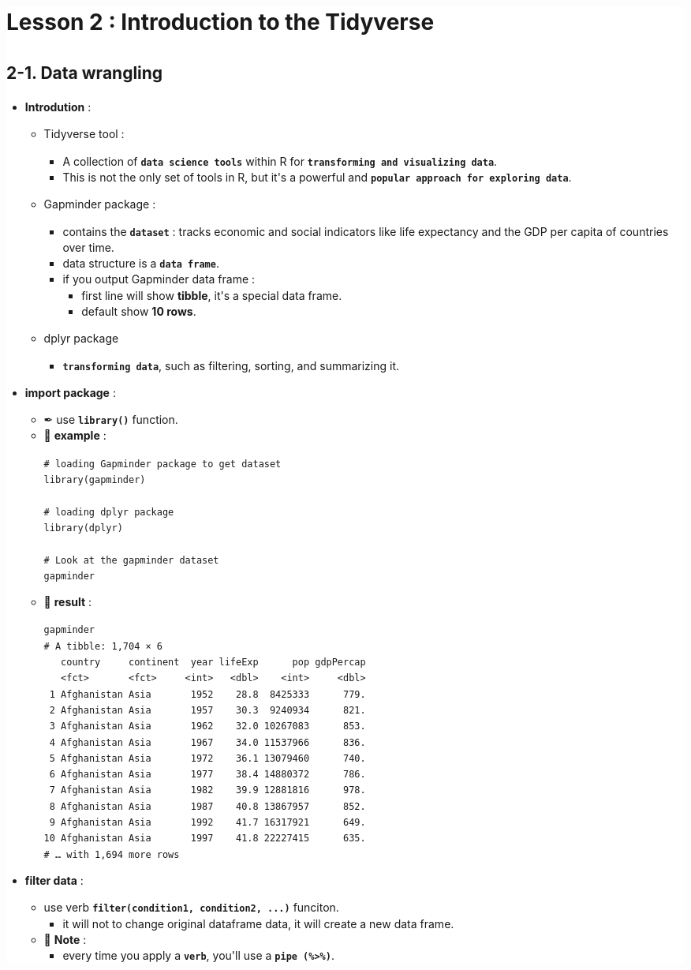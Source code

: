 # Lesson 2 : Introduction to the Tidyverse

## 2-1. Data wrangling
* __Introdution__ :
  * Tidyverse tool : 
    * A collection of **`data science tools`** within R for **`transforming and visualizing data`**.
    * This is not the only set of tools in R, but it's a powerful and **`popular approach for exploring data`**.
  
  * Gapminder package : 
    * contains the **`dataset`** : tracks economic and social indicators like life expectancy and the GDP per capita of countries over time. 
    * data structure is a **`data frame`**.
    * if you output Gapminder data frame : 
      * first line will show **tibble**, it's a special data frame. 
      * default show **10 rows**.
  
  * dplyr package
    * **`transforming data`**, such as filtering, sorting, and summarizing it.
  
* __import package__ :
  * ✒ use **`library()`** function.
  * 📝 **example** :
    ```
    # loading Gapminder package to get dataset
    library(gapminder)

    # loading dplyr package
    library(dplyr)

    # Look at the gapminder dataset 
    gapminder
    ```
  * 🔎 **result** :
    ```
    gapminder
    # A tibble: 1,704 × 6
       country     continent  year lifeExp      pop gdpPercap
       <fct>       <fct>     <int>   <dbl>    <int>     <dbl>
     1 Afghanistan Asia       1952    28.8  8425333      779.
     2 Afghanistan Asia       1957    30.3  9240934      821.
     3 Afghanistan Asia       1962    32.0 10267083      853.
     4 Afghanistan Asia       1967    34.0 11537966      836.
     5 Afghanistan Asia       1972    36.1 13079460      740.
     6 Afghanistan Asia       1977    38.4 14880372      786.
     7 Afghanistan Asia       1982    39.9 12881816      978.
     8 Afghanistan Asia       1987    40.8 13867957      852.
     9 Afghanistan Asia       1992    41.7 16317921      649.
    10 Afghanistan Asia       1997    41.8 22227415      635.
    # … with 1,694 more rows
    ```
* __filter data__ :
  * use verb **`filter(condition1, condition2, ...)`** funciton.
    * it will not to change original dataframe data, it will create a new data frame.
  * 🌟 **Note** : 
    * every time you apply a **`verb`**, you'll use a **`pipe (%>%)`**.